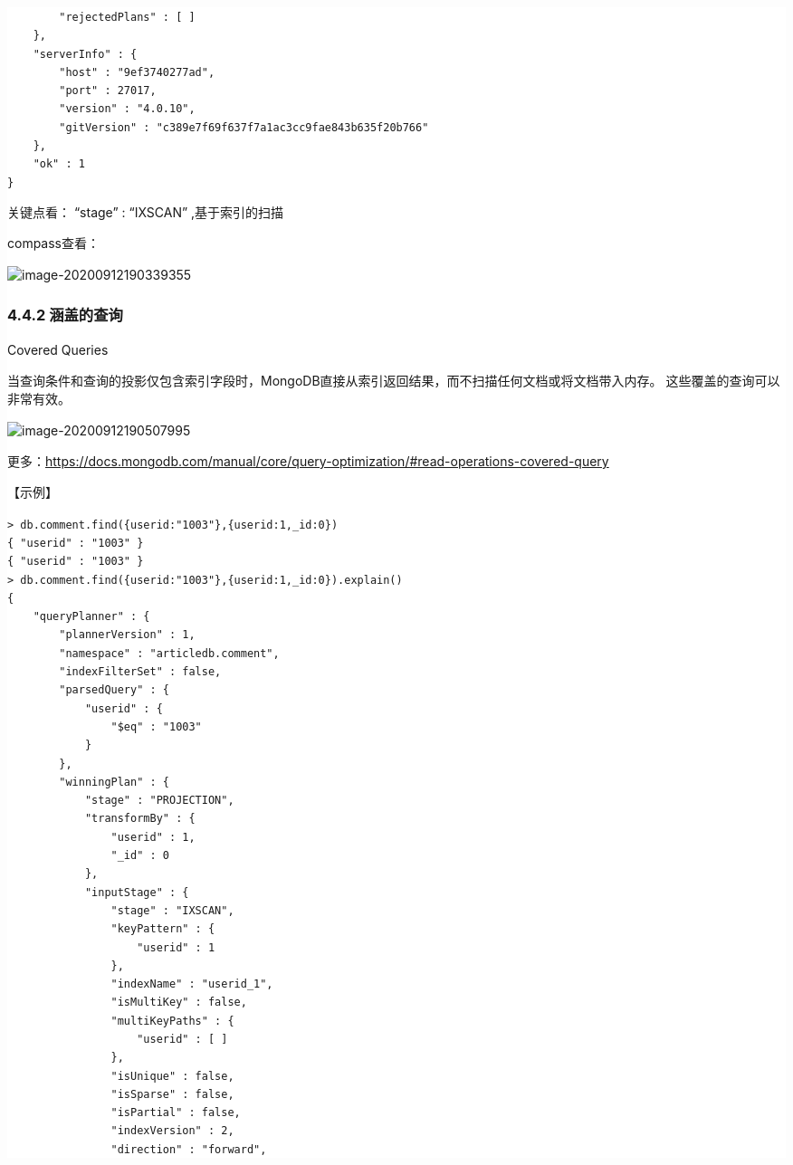 ```
        "rejectedPlans" : [ ]
    },
    "serverInfo" : {
        "host" : "9ef3740277ad",
        "port" : 27017,
        "version" : "4.0.10",
        "gitVersion" : "c389e7f69f637f7a1ac3cc9fae843b635f20b766"
    },
    "ok" : 1
}
```

关键点看： “stage” : “IXSCAN” ,基于索引的扫描

compass查看：

![image-20200912190339355](https://img-blog.csdnimg.cn/20200912222620711.png)

### 4.4.2 涵盖的查询

Covered Queries

当查询条件和查询的投影仅包含索引字段时，MongoDB直接从索引返回结果，而不扫描任何文档或将文档带入内存。 这些覆盖的查询可以非常有效。

![image-20200912190507995](https://img-blog.csdnimg.cn/20200912222637894.png)

更多：https://docs.mongodb.com/manual/core/query-optimization/#read-operations-covered-query

【示例】

```
> db.comment.find({userid:"1003"},{userid:1,_id:0})
{ "userid" : "1003" }
{ "userid" : "1003" }
> db.comment.find({userid:"1003"},{userid:1,_id:0}).explain()
{
    "queryPlanner" : {
        "plannerVersion" : 1,
        "namespace" : "articledb.comment",
        "indexFilterSet" : false,
        "parsedQuery" : {
            "userid" : {
                "$eq" : "1003"
            }
        },
        "winningPlan" : {
            "stage" : "PROJECTION",
            "transformBy" : {
                "userid" : 1,
                "_id" : 0
            },
            "inputStage" : {
                "stage" : "IXSCAN",
                "keyPattern" : {
                	"userid" : 1
            	},
                "indexName" : "userid_1",
                "isMultiKey" : false,
                "multiKeyPaths" : {
                    "userid" : [ ]
                },
                "isUnique" : false,
                "isSparse" : false,
                "isPartial" : false,
                "indexVersion" : 2,
                "direction" : "forward",
```